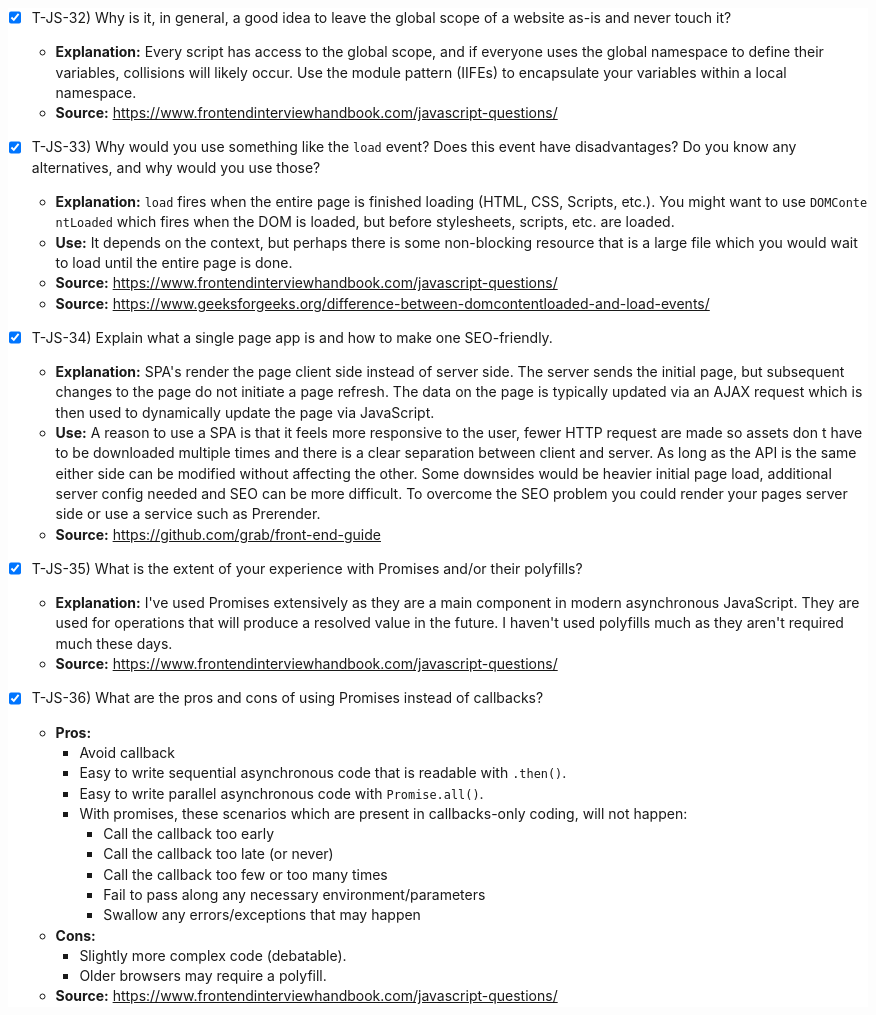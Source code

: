 
- [x] T-JS-32) Why is it, in general, a good idea to leave the global scope of a website as-is and never touch it?
  - **Explanation:** Every script has access to the global scope, and if everyone uses the global namespace to define their variables, collisions will likely occur. Use the module pattern (IIFEs) to encapsulate your variables within a local namespace.
  - **Source:** https://www.frontendinterviewhandbook.com/javascript-questions/

- [x] T-JS-33) Why would you use something like the `load` event? Does this event have disadvantages? Do you know any alternatives, and why would you use those?
  - **Explanation:** `load` fires when the entire page is finished loading (HTML, CSS, Scripts, etc.). You might want to use `DOMContentLoaded` which fires when the DOM is loaded, but before stylesheets, scripts, etc. are loaded.
  - **Use:** It depends on the context, but perhaps there is some non-blocking resource that is a large file which you would wait to load until the entire page is done.
  - **Source:** https://www.frontendinterviewhandbook.com/javascript-questions/
  - **Source:** https://www.geeksforgeeks.org/difference-between-domcontentloaded-and-load-events/

- [x] T-JS-34) Explain what a single page app is and how to make one SEO-friendly.
  - **Explanation:** SPA's render the page client side instead of server side. The server sends the initial page, but subsequent changes to the page do not initiate a page refresh. The data on the page is typically updated via an AJAX request which is then used to dynamically update the page via JavaScript.
  - **Use:** A reason to use a SPA is that it feels more responsive to the user, fewer HTTP request are made so assets don
    t have to be downloaded multiple times and there is a clear separation between client and server. As long as the API is the same either side can be modified without affecting the other. Some downsides would be heavier initial page load, additional server config needed and SEO can be more difficult. To overcome the SEO problem you could render your pages server side or use a service such as Prerender.
  - **Source:** https://github.com/grab/front-end-guide

- [x] T-JS-35) What is the extent of your experience with Promises and/or their polyfills?
  - **Explanation:** I've used Promises extensively as they are a main component in modern asynchronous JavaScript. They are used for operations that will produce a resolved value in the future. I haven't used polyfills much as they aren't required much these days.
  - **Source:** https://www.frontendinterviewhandbook.com/javascript-questions/

- [x] T-JS-36) What are the pros and cons of using Promises instead of callbacks?

  - **Pros:**
    - Avoid callback
    - Easy to write sequential asynchronous code that is readable with `.then()`.
    - Easy to write parallel asynchronous code with `Promise.all()`.
    - With promises, these scenarios which are present in callbacks-only coding, will not happen:
      - Call the callback too early
      - Call the callback too late (or never)
      - Call the callback too few or too many times
      - Fail to pass along any necessary environment/parameters
      - Swallow any errors/exceptions that may happen
  - **Cons:**
    - Slightly more complex code (debatable).
    - Older browsers may require a polyfill.
  - **Source:** https://www.frontendinterviewhandbook.com/javascript-questions/
